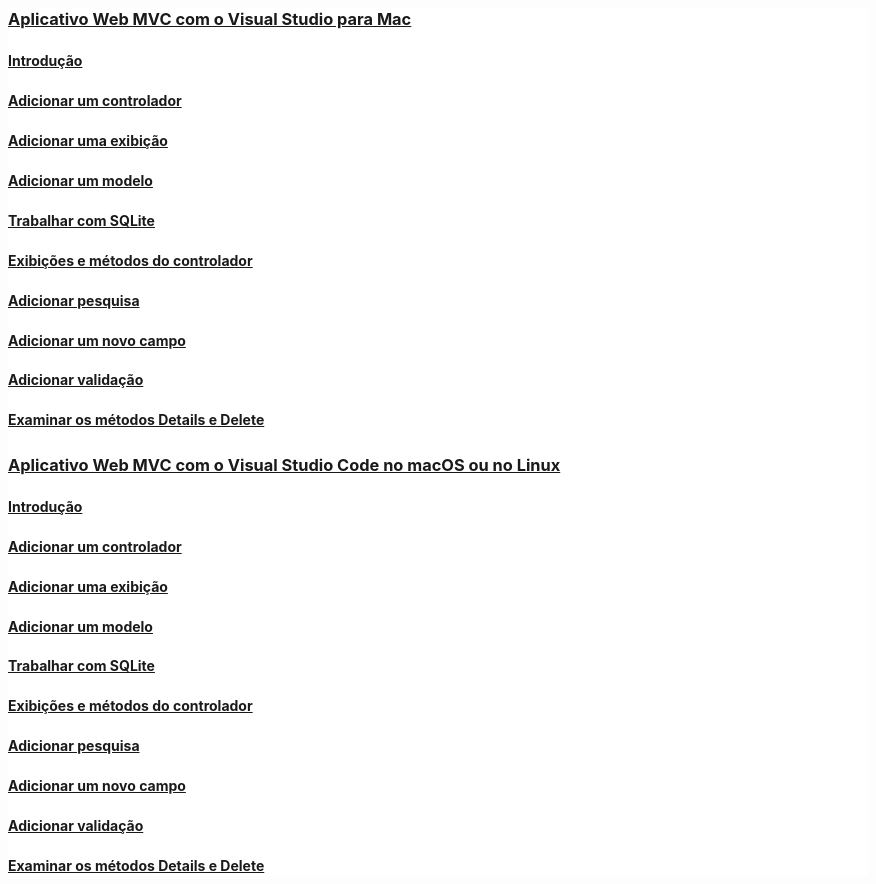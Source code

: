 ### [Aplicativo Web MVC com o Visual Studio para Mac](xref:tutorials/first-mvc-app-mac/index)
#### [Introdução](xref:tutorials/first-mvc-app-mac/start-mvc)
#### [Adicionar um controlador](xref:tutorials/first-mvc-app-mac/adding-controller)
#### [Adicionar uma exibição](xref:tutorials/first-mvc-app-mac/adding-view)
#### [Adicionar um modelo](xref:tutorials/first-mvc-app-mac/adding-model)
#### [Trabalhar com SQLite](xref:tutorials/first-mvc-app-mac/working-with-sql)
#### [Exibições e métodos do controlador](xref:tutorials/first-mvc-app-mac/controller-methods-views)
#### [Adicionar pesquisa](xref:tutorials/first-mvc-app-mac/search)
#### [Adicionar um novo campo](xref:tutorials/first-mvc-app-mac/new-field)
#### [Adicionar validação](xref:tutorials/first-mvc-app-mac/validation)
#### [Examinar os métodos Details e Delete](xref:tutorials/first-mvc-app/details)

### [Aplicativo Web MVC com o Visual Studio Code no macOS ou no Linux](xref:tutorials/first-mvc-app-xplat/index)
#### [Introdução](tutorials/first-mvc-app-xplat/start-mvc.md)
#### [Adicionar um controlador](tutorials/first-mvc-app-xplat/adding-controller.md)
#### [Adicionar uma exibição](tutorials/first-mvc-app-xplat/adding-view.md)
#### [Adicionar um modelo](tutorials/first-mvc-app-xplat/adding-model.md)
#### [Trabalhar com SQLite](tutorials/first-mvc-app-xplat/working-with-sql.md)
#### [Exibições e métodos do controlador](tutorials/first-mvc-app-xplat/controller-methods-views.md)
#### [Adicionar pesquisa](tutorials/first-mvc-app-xplat/search.md)
#### [Adicionar um novo campo](tutorials/first-mvc-app-xplat/new-field.md)
#### [Adicionar validação](tutorials/first-mvc-app-xplat/validation.md)
#### [Examinar os métodos Details e Delete](tutorials/first-mvc-app/details.md)
